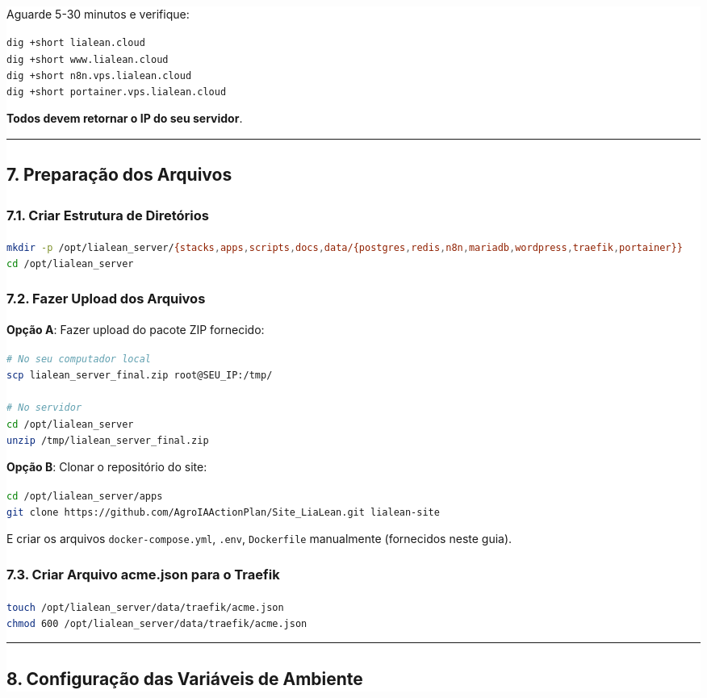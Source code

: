 Aguarde 5-30 minutos e verifique:

```bash
dig +short lialean.cloud
dig +short www.lialean.cloud
dig +short n8n.vps.lialean.cloud
dig +short portainer.vps.lialean.cloud
```

**Todos devem retornar o IP do seu servidor**.

---

## 7. Preparação dos Arquivos

### 7.1. Criar Estrutura de Diretórios

```bash
mkdir -p /opt/lialean_server/{stacks,apps,scripts,docs,data/{postgres,redis,n8n,mariadb,wordpress,traefik,portainer}}
cd /opt/lialean_server
```

### 7.2. Fazer Upload dos Arquivos

**Opção A**: Fazer upload do pacote ZIP fornecido:

```bash
# No seu computador local
scp lialean_server_final.zip root@SEU_IP:/tmp/

# No servidor
cd /opt/lialean_server
unzip /tmp/lialean_server_final.zip
```

**Opção B**: Clonar o repositório do site:

```bash
cd /opt/lialean_server/apps
git clone https://github.com/AgroIAActionPlan/Site_LiaLean.git lialean-site
```

E criar os arquivos `docker-compose.yml`, `.env`, `Dockerfile` manualmente (fornecidos neste guia).

### 7.3. Criar Arquivo acme.json para o Traefik

```bash
touch /opt/lialean_server/data/traefik/acme.json
chmod 600 /opt/lialean_server/data/traefik/acme.json
```

---

## 8. Configuração das Variáveis de Ambiente
